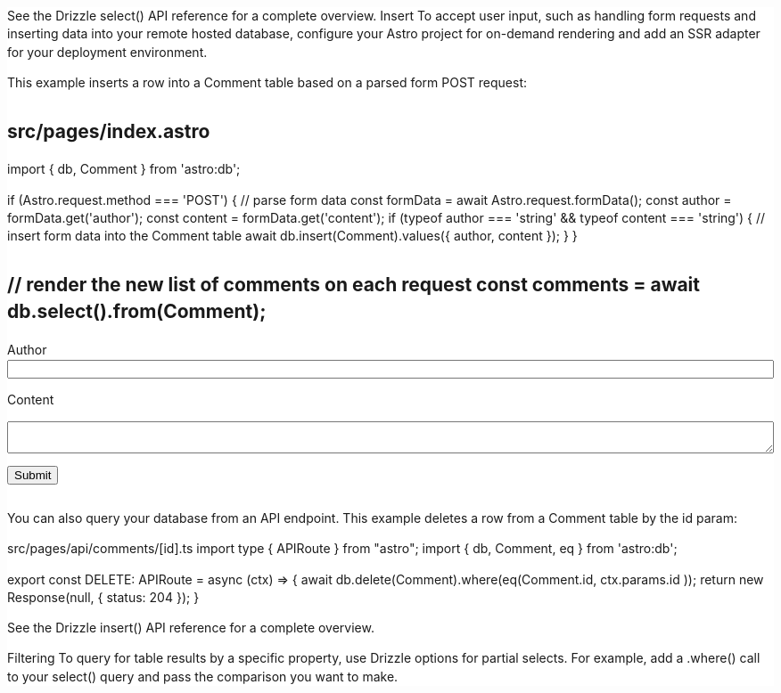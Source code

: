See the Drizzle select() API reference for a complete overview.
Insert
To accept user input, such as handling form requests and inserting data into your remote hosted database, configure your Astro project for on-demand rendering and add an SSR adapter for your deployment environment.

This example inserts a row into a Comment table based on a parsed form POST request:

src/pages/index.astro
---
import { db, Comment } from 'astro:db';

if (Astro.request.method === 'POST') {
  // parse form data
  const formData = await Astro.request.formData();
  const author = formData.get('author');
  const content = formData.get('content');
  if (typeof author === 'string' && typeof content === 'string') {
    // insert form data into the Comment table
    await db.insert(Comment).values({ author, content });
  }
}

// render the new list of comments on each request
const comments = await db.select().from(Comment);
---

<form method="POST" style="display: grid">
  <label for="author">Author</label>
  <input id="author" name="author" />

  <label for="content">Content</label>
  <textarea id="content" name="content"></textarea>

  <button type="submit">Submit</button>
</form>



You can also query your database from an API endpoint. This example deletes a row from a Comment table by the id param:

src/pages/api/comments/[id].ts
import type { APIRoute } from "astro";
import { db, Comment, eq } from 'astro:db';

export const DELETE: APIRoute = async (ctx) => {
  await db.delete(Comment).where(eq(Comment.id, ctx.params.id ));
  return new Response(null, { status: 204 });
}

See the Drizzle insert() API reference for a complete overview.

Filtering
To query for table results by a specific property, use Drizzle options for partial selects. For example, add a .where() call to your select() query and pass the comparison you want to make.
